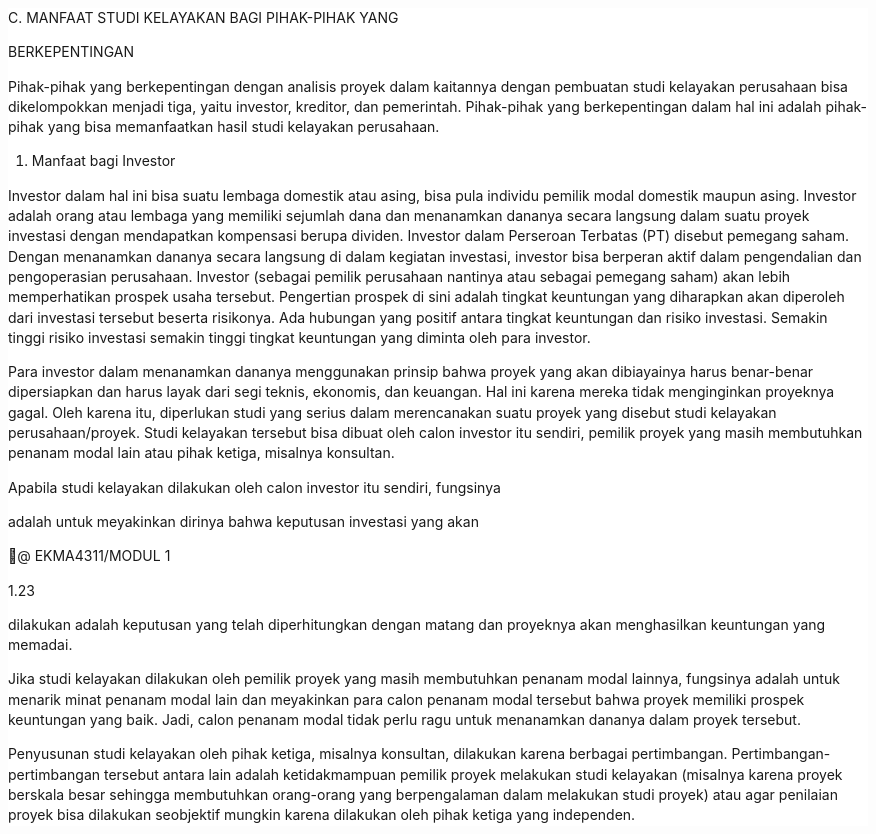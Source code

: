 C.  MANFAAT STUDI KELAYAKAN BAGI PIHAK-PIHAK YANG

BERKEPENTINGAN

Pihak-pihak yang berkepentingan dengan analisis proyek dalam kaitannya
dengan pembuatan studi kelayakan perusahaan bisa dikelompokkan menjadi
tiga, yaitu investor, kreditor, dan pemerintah. Pihak-pihak yang berkepentingan
dalam hal ini adalah pihak-pihak yang bisa memanfaatkan hasil studi kelayakan
perusahaan.

1.  Manfaat bagi Investor

Investor dalam hal ini bisa suatu lembaga domestik atau asing, bisa pula
individu pemilik modal domestik maupun asing.  Investor adalah orang atau
lembaga yang  memiliki  sejumlah  dana  dan  menanamkan dananya  secara
langsung dalam suatu proyek investasi dengan mendapatkan kompensasi berupa
dividen.  Investor dalam Perseroan Terbatas (PT) disebut pemegang saham.
Dengan menanamkan dananya secara langsung di dalam kegiatan investasi,
investor bisa berperan aktif dalam pengendalian dan pengoperasian perusahaan.
Investor (sebagai  pemilik perusahaan nantinya atau  sebagai  pemegang
saham) akan lebih memperhatikan prospek usaha tersebut. Pengertian prospek di
sini adalah tingkat keuntungan yang diharapkan akan diperoleh dari investasi
tersebut beserta risikonya. Ada hubungan yang positif antara tingkat keuntungan
dan risiko  investasi.  Semakin tinggi  risiko  investasi  semakin tinggi  tingkat
keuntungan yang diminta oleh para investor.

Para investor dalam menanamkan dananya menggunakan prinsip bahwa
proyek yang akan dibiayainya harus benar-benar dipersiapkan dan harus layak
dari  segi  teknis,  ekonomis,  dan  keuangan.  Hal  ini  karena  mereka  tidak
menginginkan proyeknya gagal. Oleh karena itu, diperlukan studi yang serius
dalam  merencanakan  suatu  proyek  yang  disebut  studi  kelayakan
perusahaan/proyek. Studi kelayakan tersebut bisa dibuat oleh calon investor itu
sendiri, pemilik proyek yang masih membutuhkan penanam modal lain atau
pihak ketiga, misalnya konsultan.

Apabila studi kelayakan dilakukan oleh calon investor itu sendiri, fungsinya

adalah  untuk  meyakinkan  dirinya  bahwa  keputusan  investasi  yang  akan

@  EKMA4311/MODUL 1

1.23

dilakukan adalah keputusan yang telah diperhitungkan dengan matang dan
proyeknya akan menghasilkan keuntungan yang memadai.

Jika  studi  kelayakan  dilakukan  oleh  pemilik  proyek  yang  masih
membutuhkan penanam modal lainnya, fungsinya adalah untuk menarik minat
penanam modal lain dan meyakinkan para calon penanam modal tersebut bahwa
proyek memiliki prospek keuntungan yang baik. Jadi, calon penanam  modal
tidak perlu ragu untuk menanamkan dananya dalam proyek tersebut.

Penyusunan  studi  kelayakan  oleh  pihak  ketiga,  misalnya  konsultan,
dilakukan karena berbagai pertimbangan. Pertimbangan-pertimbangan tersebut
antara lain adalah ketidakmampuan pemilik proyek melakukan studi kelayakan
(misalnya karena proyek berskala besar sehingga membutuhkan orang-orang
yang berpengalaman dalam melakukan studi proyek) atau agar penilaian proyek
bisa dilakukan seobjektif mungkin karena dilakukan oleh pihak ketiga yang
independen.
